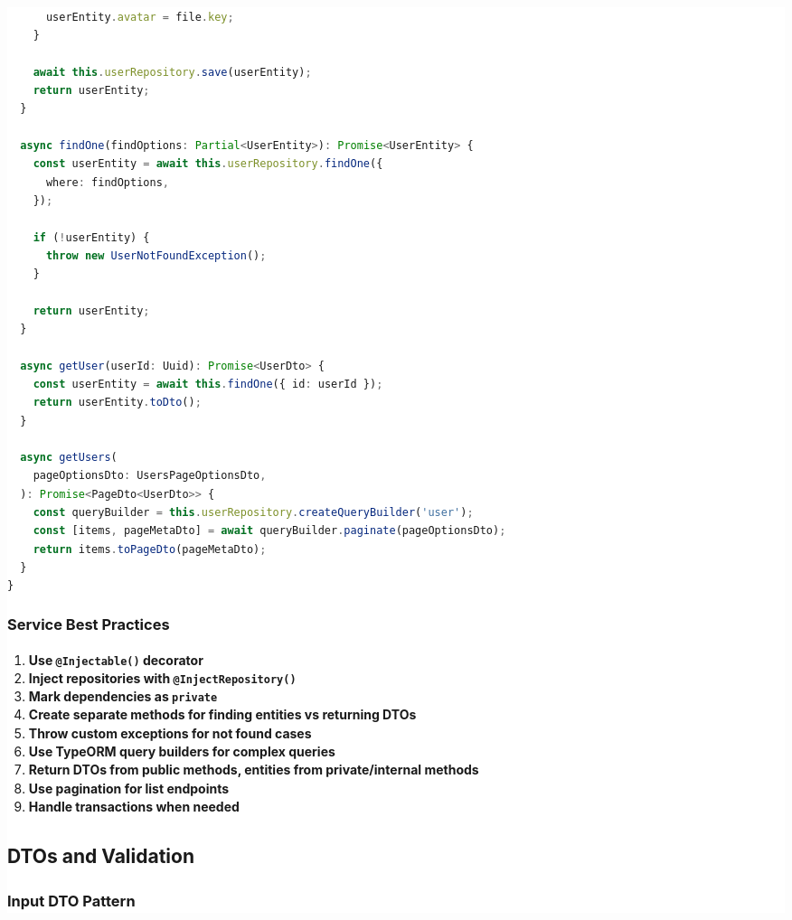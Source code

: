 ```typescript
      userEntity.avatar = file.key;
    }

    await this.userRepository.save(userEntity);
    return userEntity;
  }

  async findOne(findOptions: Partial<UserEntity>): Promise<UserEntity> {
    const userEntity = await this.userRepository.findOne({
      where: findOptions,
    });

    if (!userEntity) {
      throw new UserNotFoundException();
    }

    return userEntity;
  }

  async getUser(userId: Uuid): Promise<UserDto> {
    const userEntity = await this.findOne({ id: userId });
    return userEntity.toDto();
  }

  async getUsers(
    pageOptionsDto: UsersPageOptionsDto,
  ): Promise<PageDto<UserDto>> {
    const queryBuilder = this.userRepository.createQueryBuilder('user');
    const [items, pageMetaDto] = await queryBuilder.paginate(pageOptionsDto);
    return items.toPageDto(pageMetaDto);
  }
}
```

### Service Best Practices

1. **Use `@Injectable()` decorator**
2. **Inject repositories with `@InjectRepository()`**
3. **Mark dependencies as `private`**
4. **Create separate methods for finding entities vs returning DTOs**
5. **Throw custom exceptions for not found cases**
6. **Use TypeORM query builders for complex queries**
7. **Return DTOs from public methods, entities from private/internal methods**
8. **Use pagination for list endpoints**
9. **Handle transactions when needed**

## DTOs and Validation

### Input DTO Pattern
